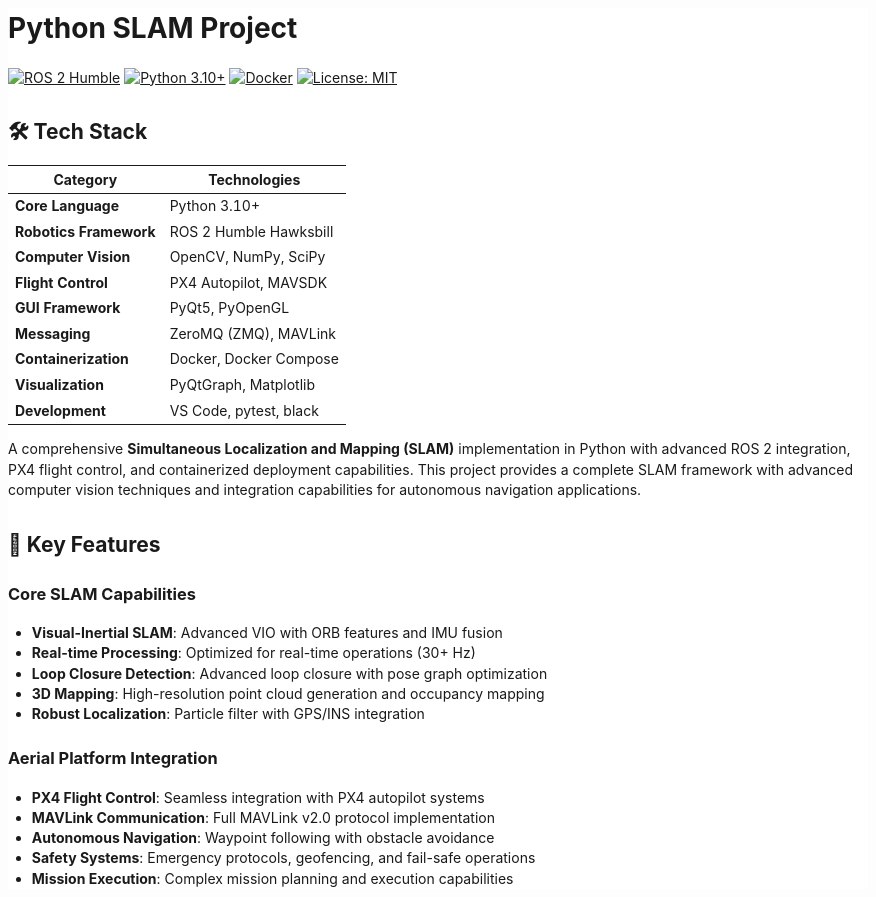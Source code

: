 # Python SLAM Project

[![ROS 2 Humble](https://img.shields.io/badge/ROS2-Humble-blue)](https://docs.ros.org/en/humble/)
[![Python 3.10+](https://img.shields.io/badge/python-3.10+-blue.svg)](https://www.python.org/downloads/)
[![Docker](https://img.shields.io/badge/docker-ready-blue)](https://www.docker.com/)
[![License: MIT](https://img.shields.io/badge/License-MIT-yellow.svg)](https://opensource.org/licenses/MIT)

## 🛠️ Tech Stack

| Category | Technologies |
|----------|-------------|
| **Core Language** | Python 3.10+ |
| **Robotics Framework** | ROS 2 Humble Hawksbill |
| **Computer Vision** | OpenCV, NumPy, SciPy |
| **Flight Control** | PX4 Autopilot, MAVSDK |
| **GUI Framework** | PyQt5, PyOpenGL |
| **Messaging** | ZeroMQ (ZMQ), MAVLink |
| **Containerization** | Docker, Docker Compose |
| **Visualization** | PyQtGraph, Matplotlib |
| **Development** | VS Code, pytest, black |

A comprehensive **Simultaneous Localization and Mapping (SLAM)** implementation in Python with advanced ROS 2 integration, PX4 flight control, and containerized deployment capabilities. This project provides a complete SLAM framework with advanced computer vision techniques and integration capabilities for autonomous navigation applications.

## 🚀 Key Features

### Core SLAM Capabilities

- **Visual-Inertial SLAM**: Advanced VIO with ORB features and IMU fusion
- **Real-time Processing**: Optimized for real-time operations (30+ Hz)
- **Loop Closure Detection**: Advanced loop closure with pose graph optimization
- **3D Mapping**: High-resolution point cloud generation and occupancy mapping
- **Robust Localization**: Particle filter with GPS/INS integration

### Aerial Platform Integration

- **PX4 Flight Control**: Seamless integration with PX4 autopilot systems
- **MAVLink Communication**: Full MAVLink v2.0 protocol implementation
- **Autonomous Navigation**: Waypoint following with obstacle avoidance
- **Safety Systems**: Emergency protocols, geofencing, and fail-safe operations
- **Mission Execution**: Complex mission planning and execution capabilities
